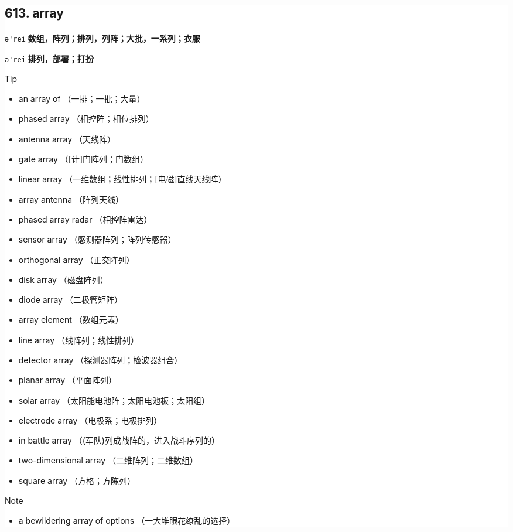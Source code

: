 ## 613. array

`ə'rei`  **数组，阵列；排列，列阵；大批，一系列；衣服**

`ə'rei`  **排列，部署；打扮**

> [!TIP]
>
> - an array of （一排；一批；大量）
>
> - phased array （相控阵；相位排列）
>
> - antenna array （天线阵）
>
> - gate array （[计]门阵列；门数组）
>
> - linear array （一维数组；线性排列；[电磁]直线天线阵）
>
> - array antenna （阵列天线）
>
> - phased array radar （相控阵雷达）
>
> - sensor array （感测器阵列；阵列传感器）
>
> - orthogonal array （正交阵列）
>
> - disk array （磁盘阵列）
>
> - diode array （二极管矩阵）
>
> - array element （数组元素）
>
> - line array （线阵列；线性排列）
>
> - detector array （探测器阵列；检波器组合）
>
> - planar array （平面阵列）
>
> - solar array （太阳能电池阵；太阳电池板；太阳组）
>
> - electrode array （电极系；电极排列）
>
> - in battle array （(军队)列成战阵的，进入战斗序列的）
>
> - two-dimensional array （二维阵列；二维数组）
>
> - square array （方格；方陈列）
>

> [!NOTE]
>
> - a bewildering array of options （一大堆眼花缭乱的选择）
>
